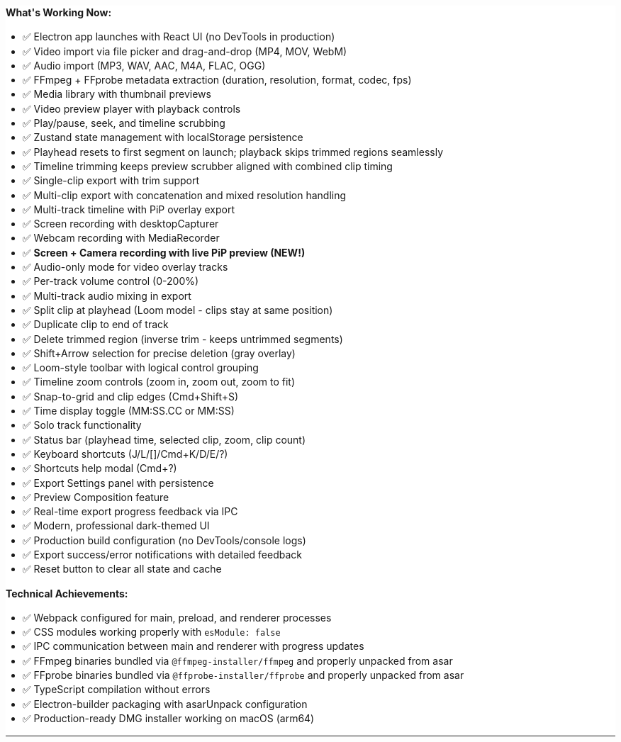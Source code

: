 **What's Working Now:**
- ✅ Electron app launches with React UI (no DevTools in production)
- ✅ Video import via file picker and drag-and-drop (MP4, MOV, WebM)
- ✅ Audio import (MP3, WAV, AAC, M4A, FLAC, OGG)
- ✅ FFmpeg + FFprobe metadata extraction (duration, resolution, format, codec, fps)
- ✅ Media library with thumbnail previews
- ✅ Video preview player with playback controls
- ✅ Play/pause, seek, and timeline scrubbing
- ✅ Zustand state management with localStorage persistence
- ✅ Playhead resets to first segment on launch; playback skips trimmed regions seamlessly
- ✅ Timeline trimming keeps preview scrubber aligned with combined clip timing
- ✅ Single-clip export with trim support
- ✅ Multi-clip export with concatenation and mixed resolution handling
- ✅ Multi-track timeline with PiP overlay export
- ✅ Screen recording with desktopCapturer
- ✅ Webcam recording with MediaRecorder
- ✅ **Screen + Camera recording with live PiP preview (NEW!)**
- ✅ Audio-only mode for video overlay tracks
- ✅ Per-track volume control (0-200%)
- ✅ Multi-track audio mixing in export
- ✅ Split clip at playhead (Loom model - clips stay at same position)
- ✅ Duplicate clip to end of track
- ✅ Delete trimmed region (inverse trim - keeps untrimmed segments)
- ✅ Shift+Arrow selection for precise deletion (gray overlay)
- ✅ Loom-style toolbar with logical control grouping
- ✅ Timeline zoom controls (zoom in, zoom out, zoom to fit)
- ✅ Snap-to-grid and clip edges (Cmd+Shift+S)
- ✅ Time display toggle (MM:SS.CC or MM:SS)
- ✅ Solo track functionality
- ✅ Status bar (playhead time, selected clip, zoom, clip count)
- ✅ Keyboard shortcuts (J/L/[]/Cmd+K/D/E/?)
- ✅ Shortcuts help modal (Cmd+?)
- ✅ Export Settings panel with persistence
- ✅ Preview Composition feature
- ✅ Real-time export progress feedback via IPC
- ✅ Modern, professional dark-themed UI
- ✅ Production build configuration (no DevTools/console logs)
- ✅ Export success/error notifications with detailed feedback
- ✅ Reset button to clear all state and cache

**Technical Achievements:**
- ✅ Webpack configured for main, preload, and renderer processes
- ✅ CSS modules working properly with `esModule: false`
- ✅ IPC communication between main and renderer with progress updates
- ✅ FFmpeg binaries bundled via `@ffmpeg-installer/ffmpeg` and properly unpacked from asar
- ✅ FFprobe binaries bundled via `@ffprobe-installer/ffprobe` and properly unpacked from asar
- ✅ TypeScript compilation without errors
- ✅ Electron-builder packaging with asarUnpack configuration
- ✅ Production-ready DMG installer working on macOS (arm64)

---
